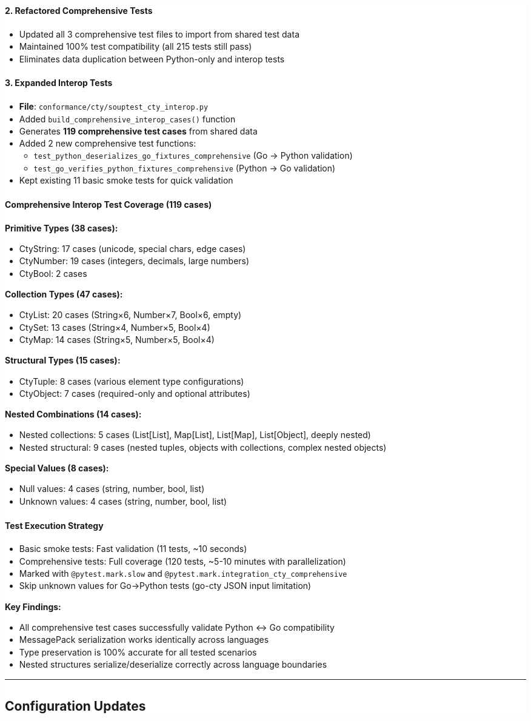 #### 2. Refactored Comprehensive Tests
- Updated all 3 comprehensive test files to import from shared test data
- Maintained 100% test compatibility (all 215 tests still pass)
- Eliminates data duplication between Python-only and interop tests

#### 3. Expanded Interop Tests
- **File**: `conformance/cty/souptest_cty_interop.py`
- Added `build_comprehensive_interop_cases()` function
- Generates **119 comprehensive test cases** from shared data
- Added 2 new comprehensive test functions:
  - `test_python_deserializes_go_fixtures_comprehensive` (Go → Python validation)
  - `test_go_verifies_python_fixtures_comprehensive` (Python → Go validation)
- Kept existing 11 basic smoke tests for quick validation

#### Comprehensive Interop Test Coverage (119 cases)

**Primitive Types (38 cases):**
- CtyString: 17 cases (unicode, special chars, edge cases)
- CtyNumber: 19 cases (integers, decimals, large numbers)
- CtyBool: 2 cases

**Collection Types (47 cases):**
- CtyList: 20 cases (String×6, Number×7, Bool×6, empty)
- CtySet: 13 cases (String×4, Number×5, Bool×4)
- CtyMap: 14 cases (String×5, Number×5, Bool×4)

**Structural Types (15 cases):**
- CtyTuple: 8 cases (various element type configurations)
- CtyObject: 7 cases (required-only and optional attributes)

**Nested Combinations (14 cases):**
- Nested collections: 5 cases (List[List], Map[List], List[Map], List[Object], deeply nested)
- Nested structural: 9 cases (nested tuples, objects with collections, complex nested objects)

**Special Values (8 cases):**
- Null values: 4 cases (string, number, bool, list)
- Unknown values: 4 cases (string, number, bool, list)

#### Test Execution Strategy
- Basic smoke tests: Fast validation (11 tests, ~10 seconds)
- Comprehensive tests: Full coverage (120 tests, ~5-10 minutes with parallelization)
- Marked with `@pytest.mark.slow` and `@pytest.mark.integration_cty_comprehensive`
- Skip unknown values for Go→Python tests (go-cty JSON input limitation)

**Key Findings:**
- All comprehensive test cases successfully validate Python ↔ Go compatibility
- MessagePack serialization works identically across languages
- Type preservation is 100% accurate for all tested scenarios
- Nested structures serialize/deserialize correctly across language boundaries

---

## Configuration Updates

